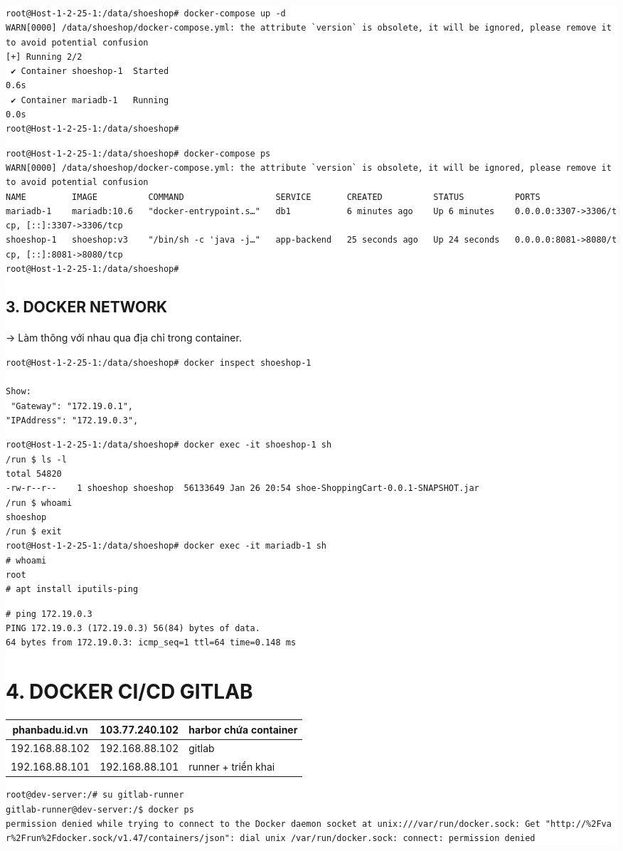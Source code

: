 ```
root@Host-1-2-25-1:/data/shoeshop# docker-compose up -d
WARN[0000] /data/shoeshop/docker-compose.yml: the attribute `version` is obsolete, it will be ignored, please remove it to avoid potential confusion
[+] Running 2/2
 ✔ Container shoeshop-1  Started                                                                                                                           0.6s
 ✔ Container mariadb-1   Running                                                                                                                           0.0s
root@Host-1-2-25-1:/data/shoeshop#
```
```
root@Host-1-2-25-1:/data/shoeshop# docker-compose ps
WARN[0000] /data/shoeshop/docker-compose.yml: the attribute `version` is obsolete, it will be ignored, please remove it to avoid potential confusion
NAME         IMAGE          COMMAND                  SERVICE       CREATED          STATUS          PORTS
mariadb-1    mariadb:10.6   "docker-entrypoint.s…"   db1           6 minutes ago    Up 6 minutes    0.0.0.0:3307->3306/tcp, [::]:3307->3306/tcp
shoeshop-1   shoeshop:v3    "/bin/sh -c 'java -j…"   app-backend   25 seconds ago   Up 24 seconds   0.0.0.0:8081->8080/tcp, [::]:8081->8080/tcp
root@Host-1-2-25-1:/data/shoeshop#
```
## 3. DOCKER NETWORK
-> Làm thông với nhau qua địa chỉ trong container.

```
root@Host-1-2-25-1:/data/shoeshop# docker inspect shoeshop-1

Show:
 "Gateway": "172.19.0.1",
"IPAddress": "172.19.0.3",
```
```
root@Host-1-2-25-1:/data/shoeshop# docker exec -it shoeshop-1 sh
/run $ ls -l
total 54820
-rw-r--r--    1 shoeshop shoeshop  56133649 Jan 26 20:54 shoe-ShoppingCart-0.0.1-SNAPSHOT.jar
/run $ whoami
shoeshop
/run $ exit
root@Host-1-2-25-1:/data/shoeshop# docker exec -it mariadb-1 sh
# whoami
root
# apt install iputils-ping
```
```
# ping 172.19.0.3
PING 172.19.0.3 (172.19.0.3) 56(84) bytes of data.
64 bytes from 172.19.0.3: icmp_seq=1 ttl=64 time=0.148 ms
```
# 4. DOCKER CI/CD GITLAB
| phanbadu.id.vn | 103.77.240.102 | harbor chứa container |
| ----- | ----- | ----- |
| 192.168.88.102 | 192.168.88.102 | gitlab |
| 192.168.88.101 | 192.168.88.101 | runner + triển khai  |
```
root@dev-server:/# su gitlab-runner
gitlab-runner@dev-server:/$ docker ps
permission denied while trying to connect to the Docker daemon socket at unix:///var/run/docker.sock: Get "http://%2Fvar%2Frun%2Fdocker.sock/v1.47/containers/json": dial unix /var/run/docker.sock: connect: permission denied
```